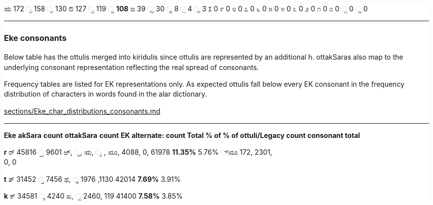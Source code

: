   ಋ         172
  ್ಫ        158
  ್ಘ        130
  ಔ         127
  ್ಖ        119
  ್ಹ        **108**
  ಙ         39
  ್ಝ        30
  ್ಙ        8
  ಼         4
  ್ಢ        3
  ೱ         0
  ೯         0
  ೮         0
  ೭         0
  ೬         0
  ೫         0
  ೪         0
  ೩         0
  ೨         0
  ೧         0
  ೦         0
  ್ೞ        0
  ್ಱ        0
  --------- -----------

### Eke consonants

Below table has the ottulis merged into kiridulis since ottulis are
represented by an additional h. ottakSaras also map to the underlying
consonant representation reflecting the real spread of consonants.

Frequency tables are listed for EK representations only. As expected
ottulis fall below every EK consonant in the frequency distribution of
characters in words found in the alar dictionary.

[sections/Eke_char_distributions_consonants.md](https://github.com/vwulf/ettuge/blob/master/src/main/md/kannada/sections/Eke_char_distributions_consonants.md)

  ------------ ------------ ------------ --------------- ----------- ------------------ ----------- ------------ ------------- ---------
  **Eke**      **akSara**   **count**    **ottakSara**   **count**   **EK alternate:    **count**   **Total      **% of        **% of
                                                                     ottuli/Legacy**                count**      consonant**   total**

  **r**        ರ್            45816        ್ರ               9601        ಱ್, ್ಱ, ಋ, ೃ , ೠ,    4088, 0,    61978        **11.35%**    5.76%
                                                                     ್ೠ                  172, 2301,                             
                                                                                        0, 0                                   

  **t**        ತ್            31452        ್ತ               7456        ಥ, ್ಥ               1976 ,1130  42014        **7.69%**     3.91%

  **k**        ಕ್            34581        ್ಕ               4240        ಖ, ್ಖ               2460, 119   41400        **7.58%**     3.85%
